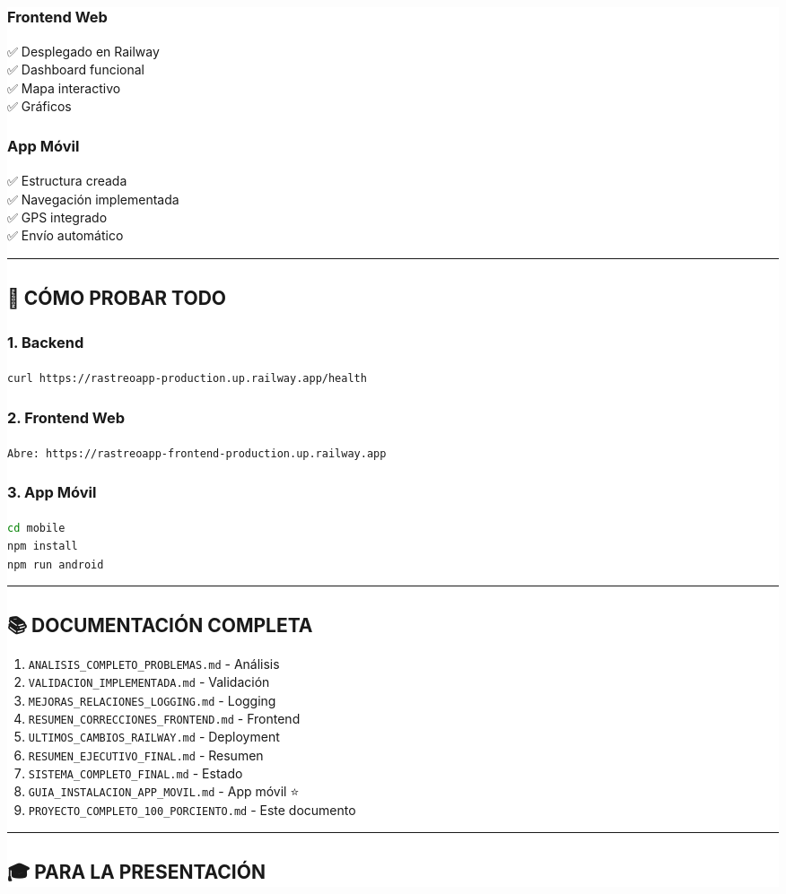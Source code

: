 ### Frontend Web
✅ Desplegado en Railway  
✅ Dashboard funcional  
✅ Mapa interactivo  
✅ Gráficos

### App Móvil
✅ Estructura creada  
✅ Navegación implementada  
✅ GPS integrado  
✅ Envío automático

---

## 🧪 CÓMO PROBAR TODO

### 1. Backend
```bash
curl https://rastreoapp-production.up.railway.app/health
```

### 2. Frontend Web
```
Abre: https://rastreoapp-frontend-production.up.railway.app
```

### 3. App Móvil
```bash
cd mobile
npm install
npm run android
```

---

## 📚 DOCUMENTACIÓN COMPLETA

1. `ANALISIS_COMPLETO_PROBLEMAS.md` - Análisis
2. `VALIDACION_IMPLEMENTADA.md` - Validación
3. `MEJORAS_RELACIONES_LOGGING.md` - Logging
4. `RESUMEN_CORRECCIONES_FRONTEND.md` - Frontend
5. `ULTIMOS_CAMBIOS_RAILWAY.md` - Deployment
6. `RESUMEN_EJECUTIVO_FINAL.md` - Resumen
7. `SISTEMA_COMPLETO_FINAL.md` - Estado
8. `GUIA_INSTALACION_APP_MOVIL.md` - App móvil ⭐
9. `PROYECTO_COMPLETO_100_PORCIENTO.md` - Este documento

---

## 🎓 PARA LA PRESENTACIÓN
